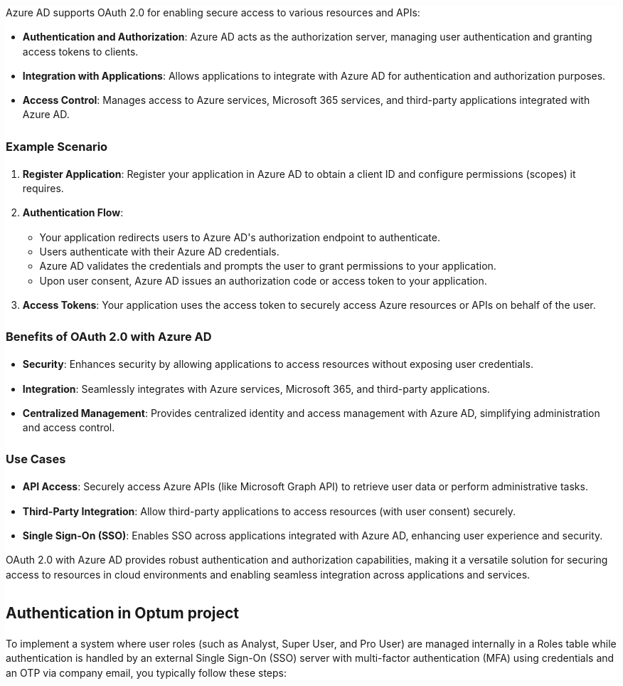 Azure AD supports OAuth 2.0 for enabling secure access to various resources and APIs:

- **Authentication and Authorization**: Azure AD acts as the authorization server, managing user authentication and granting access tokens to clients.
  
- **Integration with Applications**: Allows applications to integrate with Azure AD for authentication and authorization purposes.
  
- **Access Control**: Manages access to Azure services, Microsoft 365 services, and third-party applications integrated with Azure AD.

### Example Scenario

1. **Register Application**: Register your application in Azure AD to obtain a client ID and configure permissions (scopes) it requires.

2. **Authentication Flow**:
   - Your application redirects users to Azure AD's authorization endpoint to authenticate.
   - Users authenticate with their Azure AD credentials.
   - Azure AD validates the credentials and prompts the user to grant permissions to your application.
   - Upon user consent, Azure AD issues an authorization code or access token to your application.

3. **Access Tokens**: Your application uses the access token to securely access Azure resources or APIs on behalf of the user.

### Benefits of OAuth 2.0 with Azure AD

- **Security**: Enhances security by allowing applications to access resources without exposing user credentials.
  
- **Integration**: Seamlessly integrates with Azure services, Microsoft 365, and third-party applications.
  
- **Centralized Management**: Provides centralized identity and access management with Azure AD, simplifying administration and access control.

### Use Cases

- **API Access**: Securely access Azure APIs (like Microsoft Graph API) to retrieve user data or perform administrative tasks.
  
- **Third-Party Integration**: Allow third-party applications to access resources (with user consent) securely.
  
- **Single Sign-On (SSO)**: Enables SSO across applications integrated with Azure AD, enhancing user experience and security.

OAuth 2.0 with Azure AD provides robust authentication and authorization capabilities, making it a versatile solution for securing access to resources in cloud environments and enabling seamless integration across applications and services.


## Authentication in Optum project

To implement a system where user roles (such as Analyst, Super User, and Pro User) are managed internally in a Roles table while authentication is handled by an external Single Sign-On (SSO) server with multi-factor authentication (MFA) using credentials and an OTP via company email, you typically follow these steps:
